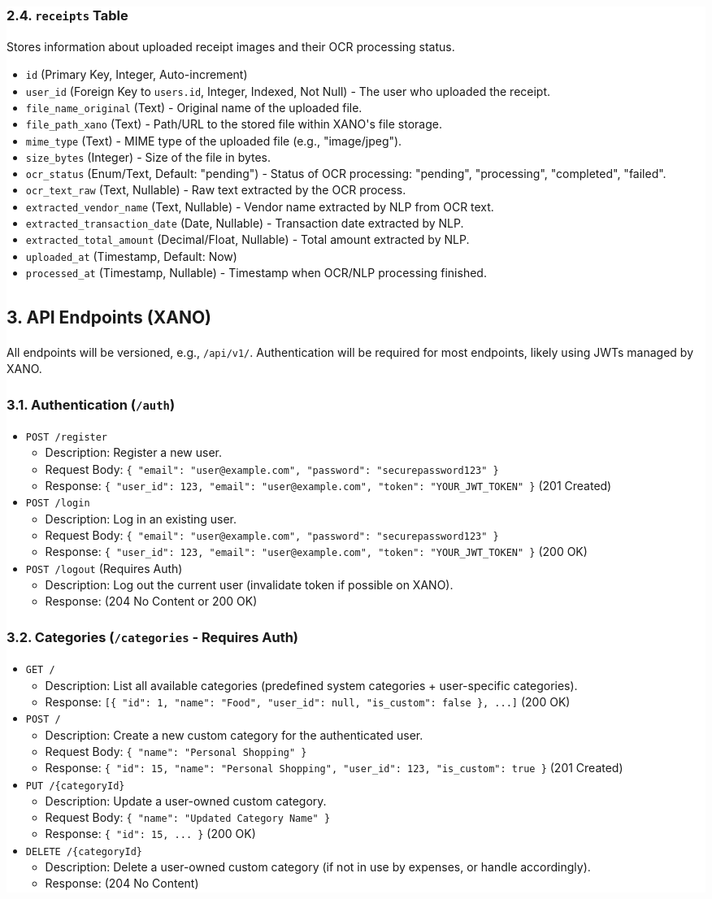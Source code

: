 ### 2.4. `receipts` Table

Stores information about uploaded receipt images and their OCR processing status.

*   `id` (Primary Key, Integer, Auto-increment)
*   `user_id` (Foreign Key to `users.id`, Integer, Indexed, Not Null) - The user who uploaded the receipt.
*   `file_name_original` (Text) - Original name of the uploaded file.
*   `file_path_xano` (Text) - Path/URL to the stored file within XANO's file storage.
*   `mime_type` (Text) - MIME type of the uploaded file (e.g., "image/jpeg").
*   `size_bytes` (Integer) - Size of the file in bytes.
*   `ocr_status` (Enum/Text, Default: "pending") - Status of OCR processing: "pending", "processing", "completed", "failed".
*   `ocr_text_raw` (Text, Nullable) - Raw text extracted by the OCR process.
*   `extracted_vendor_name` (Text, Nullable) - Vendor name extracted by NLP from OCR text.
*   `extracted_transaction_date` (Date, Nullable) - Transaction date extracted by NLP.
*   `extracted_total_amount` (Decimal/Float, Nullable) - Total amount extracted by NLP.
*   `uploaded_at` (Timestamp, Default: Now)
*   `processed_at` (Timestamp, Nullable) - Timestamp when OCR/NLP processing finished.

## 3. API Endpoints (XANO)

All endpoints will be versioned, e.g., `/api/v1/`. Authentication will be required for most endpoints, likely using JWTs managed by XANO.

### 3.1. Authentication (`/auth`)

*   `POST /register`
    *   Description: Register a new user.
    *   Request Body: `{ "email": "user@example.com", "password": "securepassword123" }`
    *   Response: `{ "user_id": 123, "email": "user@example.com", "token": "YOUR_JWT_TOKEN" }` (201 Created)
*   `POST /login`
    *   Description: Log in an existing user.
    *   Request Body: `{ "email": "user@example.com", "password": "securepassword123" }`
    *   Response: `{ "user_id": 123, "email": "user@example.com", "token": "YOUR_JWT_TOKEN" }` (200 OK)
*   `POST /logout` (Requires Auth)
    *   Description: Log out the current user (invalidate token if possible on XANO).
    *   Response: (204 No Content or 200 OK)

### 3.2. Categories (`/categories` - Requires Auth)

*   `GET /`
    *   Description: List all available categories (predefined system categories + user-specific categories).
    *   Response: `[{ "id": 1, "name": "Food", "user_id": null, "is_custom": false }, ...]` (200 OK)
*   `POST /`
    *   Description: Create a new custom category for the authenticated user.
    *   Request Body: `{ "name": "Personal Shopping" }`
    *   Response: `{ "id": 15, "name": "Personal Shopping", "user_id": 123, "is_custom": true }` (201 Created)
*   `PUT /{categoryId}`
    *   Description: Update a user-owned custom category.
    *   Request Body: `{ "name": "Updated Category Name" }`
    *   Response: `{ "id": 15, ... }` (200 OK)
*   `DELETE /{categoryId}`
    *   Description: Delete a user-owned custom category (if not in use by expenses, or handle accordingly).
    *   Response: (204 No Content)
